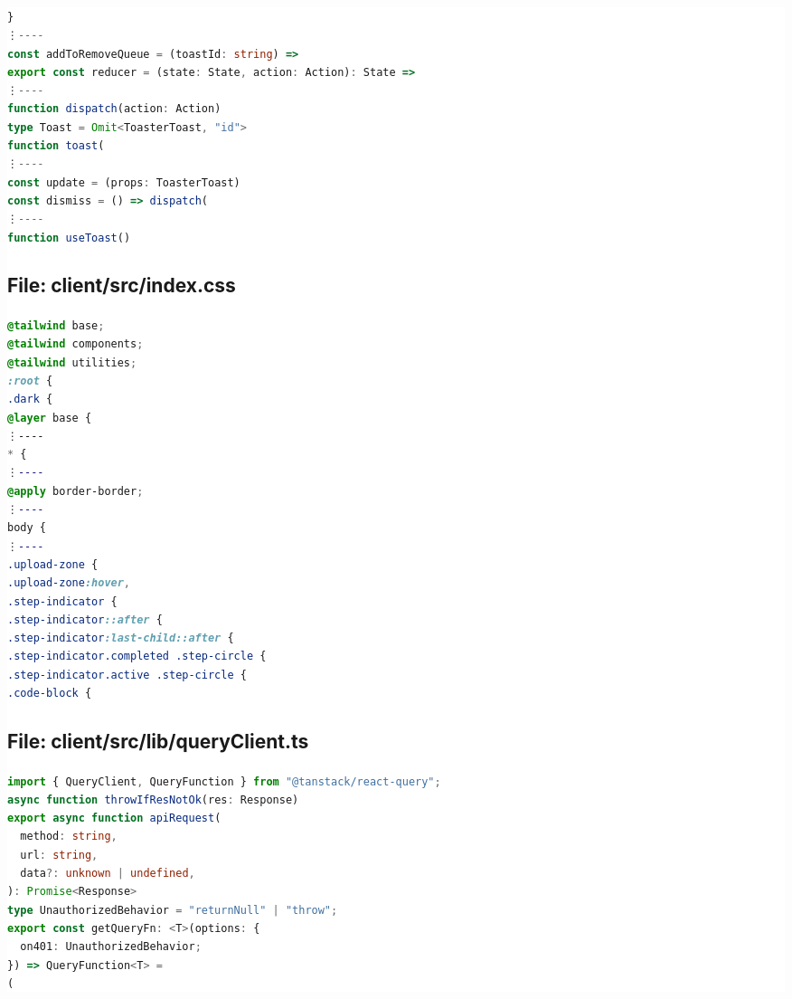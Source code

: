 ```typescript
}
⋮----
const addToRemoveQueue = (toastId: string) =>
export const reducer = (state: State, action: Action): State =>
⋮----
function dispatch(action: Action)
type Toast = Omit<ToasterToast, "id">
function toast(
⋮----
const update = (props: ToasterToast)
const dismiss = () => dispatch(
⋮----
function useToast()
```

## File: client/src/index.css
```css
@tailwind base;
@tailwind components;
@tailwind utilities;
:root {
.dark {
@layer base {
⋮----
* {
⋮----
@apply border-border;
⋮----
body {
⋮----
.upload-zone {
.upload-zone:hover,
.step-indicator {
.step-indicator::after {
.step-indicator:last-child::after {
.step-indicator.completed .step-circle {
.step-indicator.active .step-circle {
.code-block {
```

## File: client/src/lib/queryClient.ts
```typescript
import { QueryClient, QueryFunction } from "@tanstack/react-query";
async function throwIfResNotOk(res: Response)
export async function apiRequest(
  method: string,
  url: string,
  data?: unknown | undefined,
): Promise<Response>
type UnauthorizedBehavior = "returnNull" | "throw";
export const getQueryFn: <T>(options: {
  on401: UnauthorizedBehavior;
}) => QueryFunction<T> =
(
```
